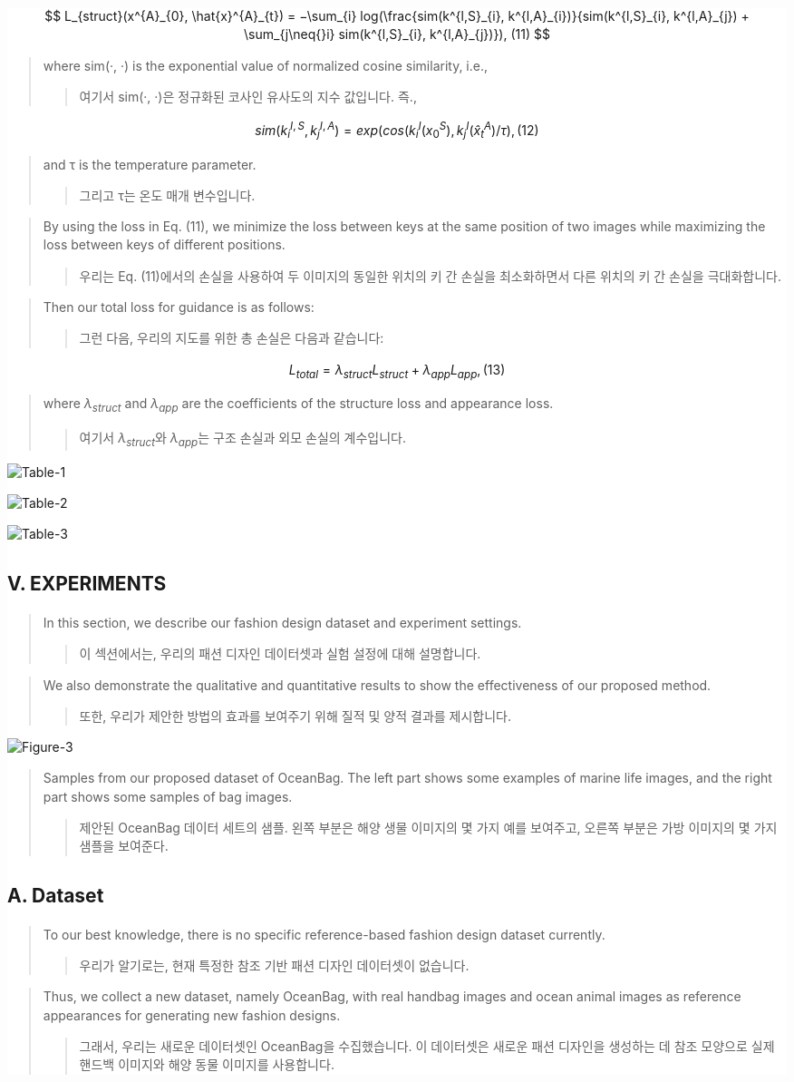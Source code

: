 $$ L_{struct}(x^{A}_{0}, \hat{x}^{A}_{t}) = −\sum_{i} log(\frac{sim(k^{l,S}_{i}, k^{l,A}_{i})}{sim(k^{l,S}_{i}, k^{l,A}_{j}) + \sum_{j\neq{}i} sim(k^{l,S}_{i}, k^{l,A}_{j})}), (11) $$

> where sim(·, ·) is the exponential value of normalized cosine similarity,  i.e.,
>> 여기서 sim(·, ·)은 정규화된 코사인 유사도의 지수 값입니다. 즉.,

$$ sim(k^{I,S}_{i},k^{I,A}_{j})=exp(cos(k^{I}_{i}(x^{S}_{0}),k^{I}_{j}(\hat{x}^{A}_{t})/\tau{}), (12) $$

> and τ is the temperature parameter.
>> 그리고 τ는 온도 매개 변수입니다.

> By using the loss in Eq. (11), we minimize the loss between keys at the same position of two images while maximizing the loss between keys of different positions. 
>> 우리는 Eq. (11)에서의 손실을 사용하여 두 이미지의 동일한 위치의 키 간 손실을 최소화하면서 다른 위치의 키 간 손실을 극대화합니다.

> Then our total loss for guidance is as follows:
>> 그런 다음, 우리의 지도를 위한 총 손실은 다음과 같습니다:

$$ L_{total} = λ_{struct}L_{struct} + λ_{app}L_{app}, (13) $$

> where $λ_{struct}$ and $λ_{app}$ are the coefficients of the structure loss and appearance loss.
>> 여기서 $λ_{struct}$와 $λ_{app}$는 구조 손실과 외모 손실의 계수입니다.

![Table-1](https://raw.githubusercontent.com/maizer2/gitblog_img/main/img/1.%20Computer%20Engineering/1.7.%20Literature%20Review/2023-03-13-(diffusion)difffashion/Table-1.PNG)

![Table-2](https://raw.githubusercontent.com/maizer2/gitblog_img/main/img/1.%20Computer%20Engineering/1.7.%20Literature%20Review/2023-03-13-(diffusion)difffashion/Table-2.PNG)

![Table-3](https://raw.githubusercontent.com/maizer2/gitblog_img/main/img/1.%20Computer%20Engineering/1.7.%20Literature%20Review/2023-03-13-(diffusion)difffashion/Table-3.PNG)

## V. EXPERIMENTS

> In this section, we describe our fashion design dataset and experiment settings.
>> 이 섹션에서는, 우리의 패션 디자인 데이터셋과 실험 설정에 대해 설명합니다.

> We also demonstrate the qualitative and quantitative results to show the effectiveness of our proposed method.
>> 또한, 우리가 제안한 방법의 효과를 보여주기 위해 질적 및 양적 결과를 제시합니다.

![Figure-3](https://raw.githubusercontent.com/maizer2/gitblog_img/main/img/1.%20Computer%20Engineering/1.7.%20Literature%20Review/2023-03-13-(diffusion)difffashion/Figure-3.PNG)

> Samples from our proposed dataset of OceanBag. The left part shows some examples of marine life images, and the right part shows some samples of bag images.
>> 제안된 OceanBag 데이터 세트의 샘플. 왼쪽 부분은 해양 생물 이미지의 몇 가지 예를 보여주고, 오른쪽 부분은 가방 이미지의 몇 가지 샘플을 보여준다.

## A. Dataset

> To our best knowledge, there is no specific reference-based fashion design dataset currently.
>> 우리가 알기로는, 현재 특정한 참조 기반 패션 디자인 데이터셋이 없습니다.

> Thus, we collect a new dataset, namely OceanBag, with real handbag images and ocean animal images as reference appearances for generating new fashion designs.
>> 그래서, 우리는 새로운 데이터셋인 OceanBag을 수집했습니다. 이 데이터셋은 새로운 패션 디자인을 생성하는 데 참조 모양으로 실제 핸드백 이미지와 해양 동물 이미지를 사용합니다.
